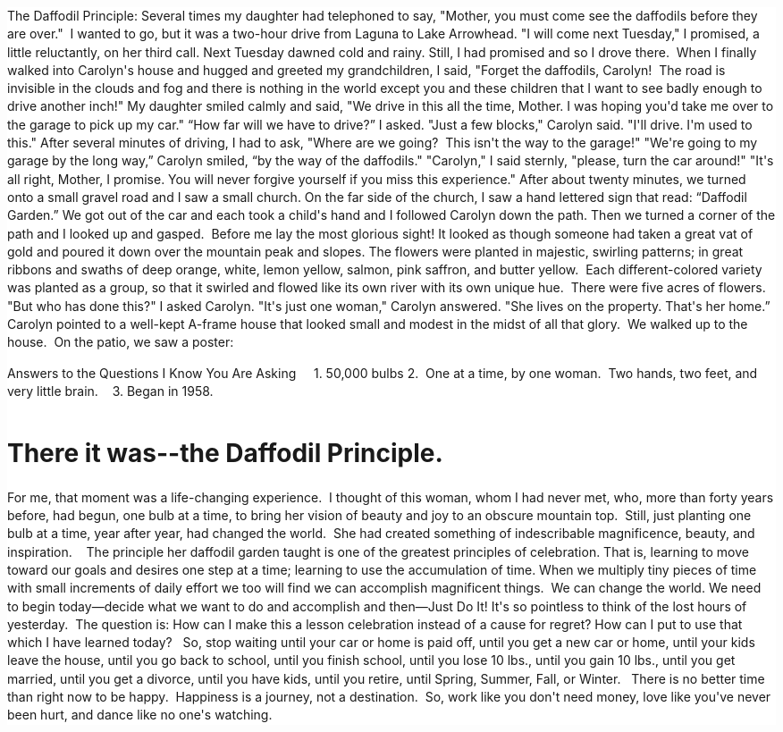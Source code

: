 The Daffodil Principle:
Several times my daughter had telephoned to say, "Mother, you must come see the daffodils before they are over."  I wanted to go, but it was a two-hour drive from Laguna to Lake Arrowhead. "I will come next Tuesday," I promised, a little reluctantly, on her third call. Next Tuesday dawned cold and rainy. Still, I had promised and so I drove there.  When I finally walked into Carolyn's house and hugged and greeted my grandchildren, I said, "Forget the daffodils, Carolyn!  The road is invisible in the clouds and fog and there is nothing in the world except you and these children that I want to see badly enough to drive another inch!"
My daughter smiled calmly and said, "We drive in this all the time, Mother. I was hoping you'd take me over to the garage to pick up my car." “How far will we have to drive?” I asked. "Just a few blocks," Carolyn said. "I'll drive. I'm used to this." After several minutes of driving, I had to ask, "Where are we going?  This isn't the way to the garage!" "We're going to my garage by the long way,” Carolyn smiled, “by the way of the daffodils." "Carolyn," I said sternly, "please, turn the car around!" "It's all right, Mother, I promise. You will never forgive yourself if you miss this experience."
After about twenty minutes, we turned onto a small gravel road and I saw a small church. On the far side of the church, I saw a hand lettered sign that read: “Daffodil Garden.”
We got out of the car and each took a child's hand and I followed Carolyn down the path. Then we turned a corner of the path and I looked up and gasped.  Before me lay the most glorious sight! It looked as though someone had taken a great vat of gold and poured it down over the mountain peak and slopes. The flowers were planted in majestic, swirling patterns; in great ribbons and swaths of deep orange, white, lemon yellow, salmon, pink saffron, and butter yellow.  Each different-colored variety was planted as a group, so that it swirled and flowed like its own river with its own unique hue.  There were five acres of flowers.
"But who has done this?" I asked Carolyn. "It's just one woman," Carolyn answered. "She lives on the property. That's her home.” Carolyn pointed to a well-kept A-frame house that looked small and modest in the midst of all that glory.  We walked up to the house.  On the patio, we saw a poster:

Answers to the Questions I Know You Are Asking  
  1. 50,000 bulbs
2.  One at a time, by one woman.  Two hands, two feet, and very little brain. 
  3. Began in 1958.
# There it was--the Daffodil Principle.
For me, that moment was a life-changing experience.  I thought of this woman, whom I had never met, who, more than forty years before, had begun, one bulb at a time, to bring her vision of beauty and joy to an obscure mountain top.  Still, just planting one bulb at a time, year after year, had changed the world.  She had created something of indescribable magnificence, beauty, and inspiration. 
 	The principle her daffodil garden taught is one of the greatest principles of celebration. That is, learning to move toward our goals and desires one step at a time; learning to use the accumulation of time. When we multiply tiny pieces of time with small increments of daily effort we too will find we can accomplish magnificent things.  We can change the world.  We need to begin today—decide what we want to do and accomplish and then—Just Do It!
It's so pointless to think of the lost hours of yesterday.  The question is: How can I make this a lesson celebration instead of a cause for regret? How can I put to use that which I have learned today?   So, stop waiting until your car or home is paid off, until you get a new car or home, until your kids leave the house, until you go back to school, until you finish school, until you lose 10 lbs., until you gain 10 lbs., until you get married, until you get a divorce, until you have kids, until you retire, until Spring, Summer, Fall, or Winter.   There is no better time than right now to be happy.  Happiness is a journey, not a destination.  So, work like you don't need money, love like you've never been hurt, and dance like no one's watching.

